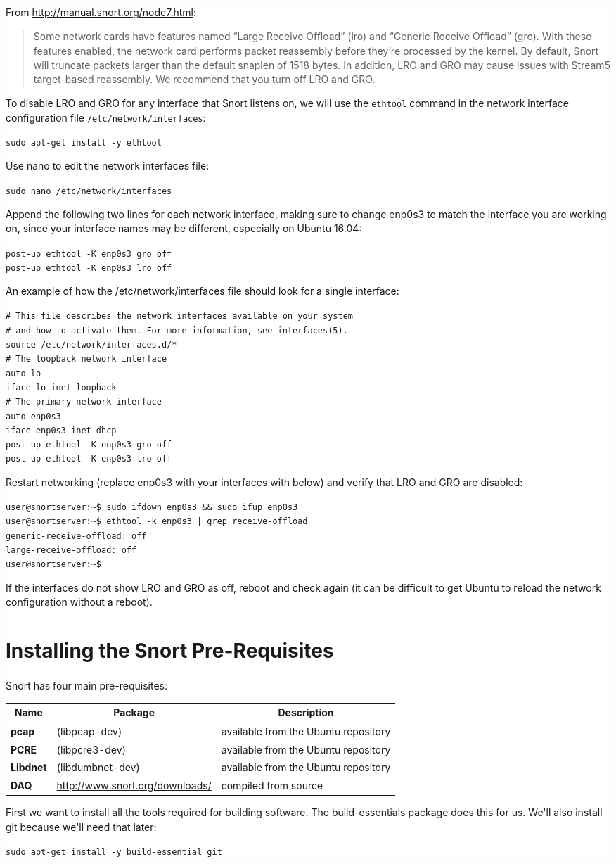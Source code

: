 From http://manual.snort.org/node7.html:
> Some network cards have features named “Large Receive Offload” (lro) and “Generic Receive
Offload” (gro). With these features enabled, the network card performs packet reassembly before
they’re processed by the kernel. By default, Snort will truncate packets larger than the default snaplen of 1518 bytes. In addition, LRO and GRO may cause issues with Stream5 target-based reassembly. We recommend that you turn off LRO and GRO.

To disable LRO and GRO for any interface that Snort listens on, we will use the `ethtool` command in the network interface configuration file `/etc/network/interfaces`:
```
sudo apt-get install -y ethtool
```
Use nano to edit the network interfaces file:
```
sudo nano /etc/network/interfaces
```
Append the following two lines for each network interface, making sure to change enp0s3 to match the interface you are working on, since your interface names may be different, especially on Ubuntu 16.04:
```
post-up ethtool -K enp0s3 gro off
post-up ethtool -K enp0s3 lro off
```
An example of how the /etc/network/interfaces file should look for a single interface:
```
# This file describes the network interfaces available on your system
# and how to activate them. For more information, see interfaces(5).
source /etc/network/interfaces.d/*
# The loopback network interface
auto lo
iface lo inet loopback
# The primary network interface
auto enp0s3
iface enp0s3 inet dhcp
post-up ethtool -K enp0s3 gro off
post-up ethtool -K enp0s3 lro off
```
Restart networking (replace enp0s3 with your interfaces with below) and verify that LRO and GRO are disabled:
```
user@snortserver:~$ sudo ifdown enp0s3 && sudo ifup enp0s3
user@snortserver:~$ ethtool -k enp0s3 | grep receive-offload
generic-receive-offload: off
large-receive-offload: off
user@snortserver:~$
```
If the interfaces do not show LRO and GRO as off, reboot and check again (it can be difficult to get Ubuntu to reload the network configuration without a reboot).

# Installing the Snort Pre-Requisites
Snort has four main pre-requisites:

| Name | Package | Description |
| --- | --- | --- |
| **pcap**  | (libpcap-dev)  | available from the Ubuntu repository |
| **PCRE**    | (libpcre3-dev) |  available from the Ubuntu repository |
| **Libdnet** | (libdumbnet-dev) | available from the Ubuntu repository |
| **DAQ** | http://www.snort.org/downloads/ |  compiled from source |
First we want to install all the tools required for building software. The build-essentials package does this for us.  We'll also install git because we'll need that later:
```
sudo apt-get install -y build-essential git
```